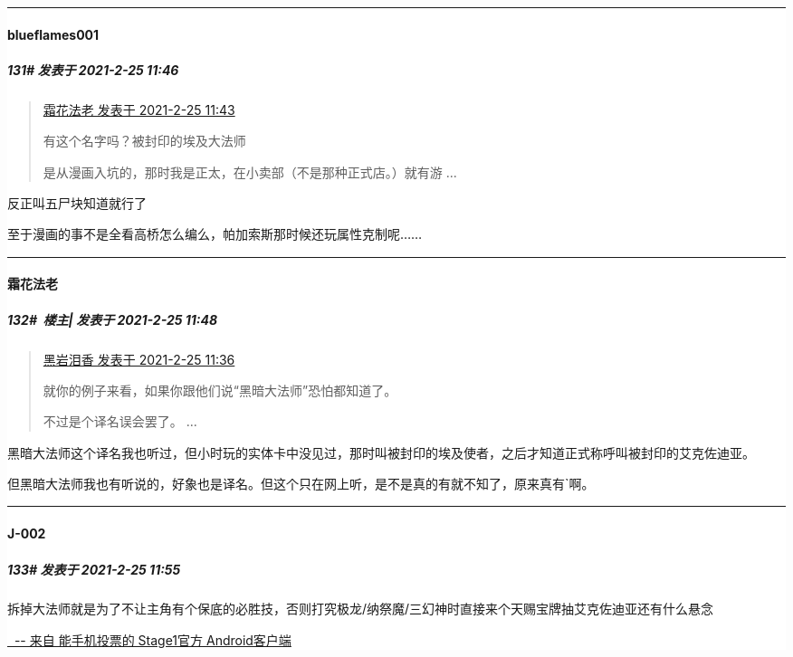 



*****

####  blueflames001  
##### 131#       发表于 2021-2-25 11:46



<blockquote><a href="httphttps://bbs.saraba1st.com/2b/forum.php?mod=redirect&amp;goto=findpost&amp;pid=50435260&amp;ptid=1989473" target="_blank">霜花法老 发表于 2021-2-25 11:43</a>

有这个名字吗？被封印的埃及大法师


是从漫画入坑的，那时我是正太，在小卖部（不是那种正式店。）就有游 ...</blockquote>
反正叫五尸块知道就行了


至于漫画的事不是全看高桥怎么编么，帕加索斯那时候还玩属性克制呢……







*****

####  霜花法老  
##### 132#         楼主| 发表于 2021-2-25 11:48



<blockquote><a href="httphttps://bbs.saraba1st.com/2b/forum.php?mod=redirect&amp;goto=findpost&amp;pid=50435195&amp;ptid=1989473" target="_blank">黑岩泪香 发表于 2021-2-25 11:36</a>

就你的例子来看，如果你跟他们说“黑暗大法师”恐怕都知道了。

不过是个译名误会罢了。 ...</blockquote>
黑暗大法师这个译名我也听过，但小时玩的实体卡中没见过，那时叫被封印的埃及使者，之后才知道正式称呼叫被封印的艾克佐迪亚。


但黑暗大法师我也有听说的，好象也是译名。但这个只在网上听，是不是真的有就不知了，原来真有`啊。







*****

####  J-002  
##### 133#       发表于 2021-2-25 11:55




拆掉大法师就是为了不让主角有个保底的必胜技，否则打究极龙/纳祭魔/三幻神时直接来个天赐宝牌抽艾克佐迪亚还有什么悬念

[  -- 来自 能手机投票的 Stage1官方 Android客户端](https://www.coolapk.com/apk/140634)




